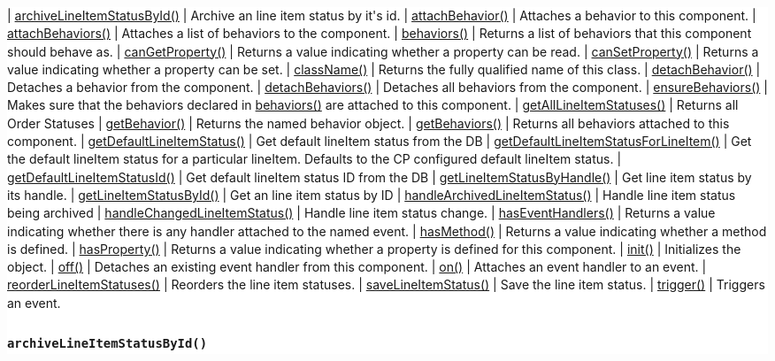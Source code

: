 | [archiveLineItemStatusById()](craft-commerce-services-lineitemstatuses.md#method-archivelineitemstatusbyid)                                 | Archive an line item status by it's id.
| [attachBehavior()](https://www.yiiframework.com/doc/api/2.0/yii-base-component#attachBehavior()-detail "Defined by yii\base\Component")     | Attaches a behavior to this component.
| [attachBehaviors()](https://www.yiiframework.com/doc/api/2.0/yii-base-component#attachBehaviors()-detail "Defined by yii\base\Component")   | Attaches a list of behaviors to the component.
| [behaviors()](https://www.yiiframework.com/doc/api/2.0/yii-base-component#behaviors()-detail "Defined by yii\base\Component")               | Returns a list of behaviors that this component should behave as.
| [canGetProperty()](https://www.yiiframework.com/doc/api/2.0/yii-base-component#canGetProperty()-detail "Defined by yii\base\Component")     | Returns a value indicating whether a property can be read.
| [canSetProperty()](https://www.yiiframework.com/doc/api/2.0/yii-base-component#canSetProperty()-detail "Defined by yii\base\Component")     | Returns a value indicating whether a property can be set.
| [className()](https://www.yiiframework.com/doc/api/2.0/yii-base-baseobject#className()-detail "Defined by yii\base\BaseObject")             | Returns the fully qualified name of this class.
| [detachBehavior()](https://www.yiiframework.com/doc/api/2.0/yii-base-component#detachBehavior()-detail "Defined by yii\base\Component")     | Detaches a behavior from the component.
| [detachBehaviors()](https://www.yiiframework.com/doc/api/2.0/yii-base-component#detachBehaviors()-detail "Defined by yii\base\Component")   | Detaches all behaviors from the component.
| [ensureBehaviors()](https://www.yiiframework.com/doc/api/2.0/yii-base-component#ensureBehaviors()-detail "Defined by yii\base\Component")   | Makes sure that the behaviors declared in [behaviors()](https://www.yiiframework.com/doc/api/2.0/yii-base-component#behaviors()-detail) are attached to this component.
| [getAllLineItemStatuses()](craft-commerce-services-lineitemstatuses.md#method-getalllineitemstatuses)                                       | Returns all Order Statuses
| [getBehavior()](https://www.yiiframework.com/doc/api/2.0/yii-base-component#getBehavior()-detail "Defined by yii\base\Component")           | Returns the named behavior object.
| [getBehaviors()](https://www.yiiframework.com/doc/api/2.0/yii-base-component#getBehaviors()-detail "Defined by yii\base\Component")         | Returns all behaviors attached to this component.
| [getDefaultLineItemStatus()](craft-commerce-services-lineitemstatuses.md#method-getdefaultlineitemstatus)                                   | Get default lineItem status from the DB
| [getDefaultLineItemStatusForLineItem()](craft-commerce-services-lineitemstatuses.md#method-getdefaultlineitemstatusforlineitem)             | Get the default lineItem status for a particular lineItem. Defaults to the CP configured default lineItem status.
| [getDefaultLineItemStatusId()](craft-commerce-services-lineitemstatuses.md#method-getdefaultlineitemstatusid)                               | Get default lineItem status ID from the DB
| [getLineItemStatusByHandle()](craft-commerce-services-lineitemstatuses.md#method-getlineitemstatusbyhandle)                                 | Get line item status by its handle.
| [getLineItemStatusById()](craft-commerce-services-lineitemstatuses.md#method-getlineitemstatusbyid)                                         | Get an line item status by ID
| [handleArchivedLineItemStatus()](craft-commerce-services-lineitemstatuses.md#method-handlearchivedlineitemstatus)                           | Handle line item status being archived
| [handleChangedLineItemStatus()](craft-commerce-services-lineitemstatuses.md#method-handlechangedlineitemstatus)                             | Handle line item status change.
| [hasEventHandlers()](https://www.yiiframework.com/doc/api/2.0/yii-base-component#hasEventHandlers()-detail "Defined by yii\base\Component") | Returns a value indicating whether there is any handler attached to the named event.
| [hasMethod()](https://www.yiiframework.com/doc/api/2.0/yii-base-component#hasMethod()-detail "Defined by yii\base\Component")               | Returns a value indicating whether a method is defined.
| [hasProperty()](https://www.yiiframework.com/doc/api/2.0/yii-base-component#hasProperty()-detail "Defined by yii\base\Component")           | Returns a value indicating whether a property is defined for this component.
| [init()](https://www.yiiframework.com/doc/api/2.0/yii-base-baseobject#init()-detail "Defined by yii\base\BaseObject")                       | Initializes the object.
| [off()](https://www.yiiframework.com/doc/api/2.0/yii-base-component#off()-detail "Defined by yii\base\Component")                           | Detaches an existing event handler from this component.
| [on()](https://www.yiiframework.com/doc/api/2.0/yii-base-component#on()-detail "Defined by yii\base\Component")                             | Attaches an event handler to an event.
| [reorderLineItemStatuses()](craft-commerce-services-lineitemstatuses.md#method-reorderlineitemstatuses)                                     | Reorders the line item statuses.
| [saveLineItemStatus()](craft-commerce-services-lineitemstatuses.md#method-savelineitemstatus)                                               | Save the line item status.
| [trigger()](https://www.yiiframework.com/doc/api/2.0/yii-base-component#trigger()-detail "Defined by yii\base\Component")                   | Triggers an event.

### `archiveLineItemStatusById()`
